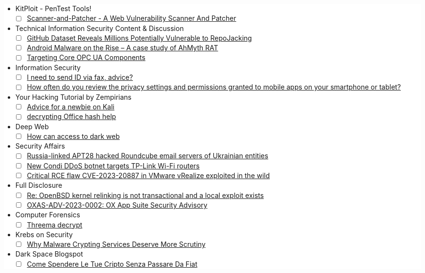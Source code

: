- KitPloit - PenTest Tools!
  - [ ] [Scanner-and-Patcher - A Web Vulnerability Scanner And Patcher](http://www.kitploit.com/2023/06/scanner-and-patcher-web-vulnerability.html)
- Technical Information Security Content & Discussion
  - [ ] [GitHub Dataset Reveals Millions Potentially Vulnerable to RepoJacking](https://www.reddit.com/r/netsec/comments/14famln/github_dataset_reveals_millions_potentially/)
  - [ ] [Android Malware on the Rise – A case study of AhMyth RAT](https://www.reddit.com/r/netsec/comments/14f8ix2/android_malware_on_the_rise_a_case_study_of/)
  - [ ] [Targeting Core OPC UA Components](https://www.reddit.com/r/netsec/comments/14f7822/targeting_core_opc_ua_components/)
- Information Security
  - [ ] [I need to send ID via fax, advice?](https://www.reddit.com/r/Information_Security/comments/14fanyc/i_need_to_send_id_via_fax_advice/)
  - [ ] [How often do you review the privacy settings and permissions granted to mobile apps on your smartphone or tablet?](https://www.reddit.com/r/Information_Security/comments/14f9x6v/how_often_do_you_review_the_privacy_settings_and/)
- Your Hacking Tutorial by Zempirians
  - [ ] [Advice for a newbie on Kali](https://www.reddit.com/r/HowToHack/comments/14f5xvp/advice_for_a_newbie_on_kali/)
  - [ ] [decrypting Office hash help](https://www.reddit.com/r/HowToHack/comments/14f1ggp/decrypting_office_hash_help/)
- Deep Web
  - [ ] [How can access to dark web](https://www.reddit.com/r/deepweb/comments/14f9fe5/how_can_access_to_dark_web/)
- Security Affairs
  - [ ] [Russia-linked APT28 hacked Roundcube email servers of Ukrainian entities](https://securityaffairs.com/147681/apt/apt28-hacked-roundcube-ukraine.html)
  - [ ] [New Condi DDoS botnet targets TP-Link Wi-Fi routers](https://securityaffairs.com/147683/cyber-crime/condi-botnet.html)
  - [ ] [Critical RCE flaw CVE-2023-20887 in VMware vRealize exploited in the wild](https://securityaffairs.com/147668/hacking/vmware-cve-2023-20887-flaw-attacks.html)
- Full Disclosure
  - [ ] [Re: OpenBSD kernel relinking is not transactional and a local exploit exists](https://seclists.org/fulldisclosure/2023/Jun/7)
  - [ ] [OXAS-ADV-2023-0002: OX App Suite Security Advisory](https://seclists.org/fulldisclosure/2023/Jun/8)
- Computer Forensics
  - [ ] [Threema decrypt](https://www.reddit.com/r/computerforensics/comments/14f0azp/threema_decrypt/)
- Krebs on Security
  - [ ] [Why Malware Crypting Services Deserve More Scrutiny](https://krebsonsecurity.com/2023/06/why-malware-crypting-services-deserve-more-scrutiny/)
- Dark Space Blogspot
  - [ ] [Come Spendere Le Tue Cripto Senza Passare Da Fiat](http://darkwhite666.blogspot.com/2023/06/come-spendere-le-tue-cripto-senza.html)
